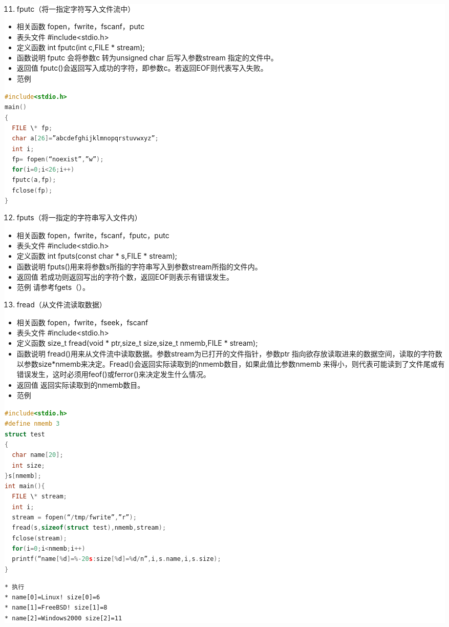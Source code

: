 11. fputc（将一指定字符写入文件流中）
  * 相关函数 fopen，fwrite，fscanf，putc
  * 表头文件 #include<stdio.h>
  * 定义函数 int fputc(int c,FILE \* stream);
  * 函数说明 fputc 会将参数c 转为unsigned char 后写入参数stream 指定的文件中。
  * 返回值 fputc()会返回写入成功的字符，即参数c。若返回EOF则代表写入失败。
  * 范例
  ```c
  #include<stdio.h>
  main()
  {
    FILE \* fp;
    char a[26]=”abcdefghijklmnopqrstuvwxyz”;
    int i;
    fp= fopen(“noexist”,”w”);
    for(i=0;i<26;i++)
    fputc(a,fp);
    fclose(fp);
  }
  ```
12. fputs（将一指定的字符串写入文件内）
  * 相关函数 fopen，fwrite，fscanf，fputc，putc
  * 表头文件 #include<stdio.h>
  * 定义函数 int fputs(const char \* s,FILE \* stream);
  * 函数说明 fputs()用来将参数s所指的字符串写入到参数stream所指的文件内。
  * 返回值 若成功则返回写出的字符个数，返回EOF则表示有错误发生。
  * 范例 请参考fgets（）。

13. fread（从文件流读取数据）
  * 相关函数 fopen，fwrite，fseek，fscanf
  * 表头文件 #include<stdio.h>
  * 定义函数 size_t fread(void \* ptr,size_t size,size_t nmemb,FILE \* stream);
  * 函数说明 fread()用来从文件流中读取数据。参数stream为已打开的文件指针，参数ptr 指向欲存放读取进来的数据空间，读取的字符数以参数size\*nmemb来决定。Fread()会返回实际读取到的nmemb数目，如果此值比参数nmemb 来得小，则代表可能读到了文件尾或有错误发生，这时必须用feof()或ferror()来决定发生什么情况。
  * 返回值 返回实际读取到的nmemb数目。
  * 范例
  ```c
  #include<stdio.h>
  #define nmemb 3
  struct test
  {
    char name[20];
    int size;
  }s[nmemb];
  int main(){
    FILE \* stream;
    int i;
    stream = fopen(“/tmp/fwrite”,”r”);
    fread(s,sizeof(struct test),nmemb,stream);
    fclose(stream);
    for(i=0;i<nmemb;i++)
    printf(“name[%d]=%-20s:size[%d]=%d/n”,i,s.name,i,s.size);
  }
  ```
    * 执行
    * name[0]=Linux! size[0]=6
    * name[1]=FreeBSD! size[1]=8
    * name[2]=Windows2000 size[2]=11
